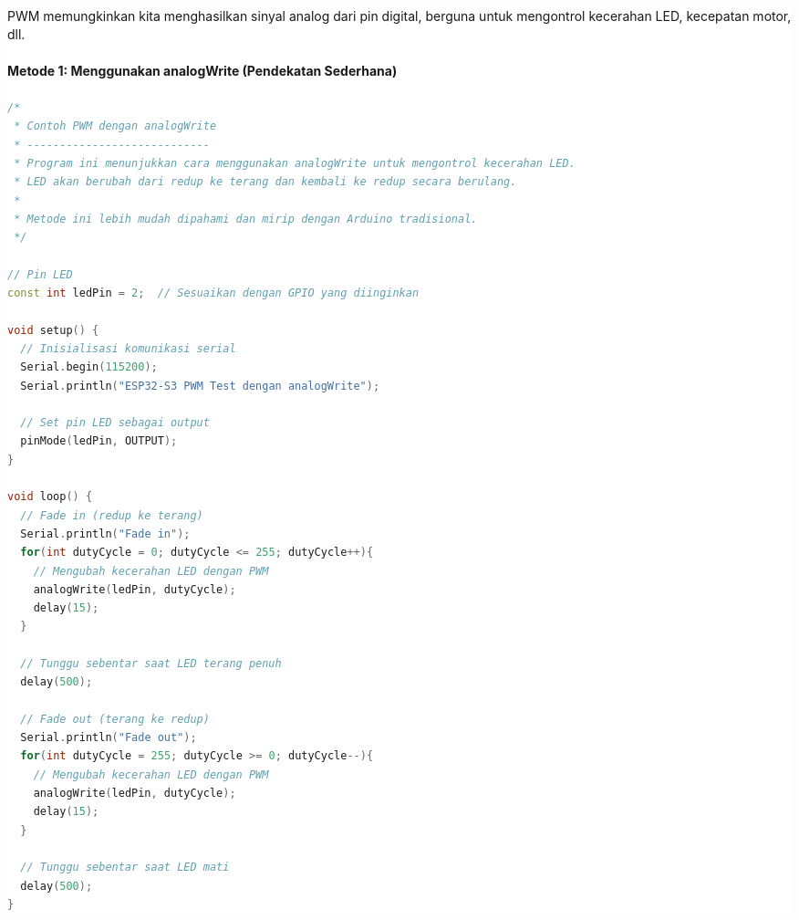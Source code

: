 PWM memungkinkan kita menghasilkan sinyal analog dari pin digital, berguna untuk mengontrol kecerahan LED, kecepatan motor, dll.

#### Metode 1: Menggunakan analogWrite (Pendekatan Sederhana)

```cpp
/*
 * Contoh PWM dengan analogWrite
 * ----------------------------
 * Program ini menunjukkan cara menggunakan analogWrite untuk mengontrol kecerahan LED.
 * LED akan berubah dari redup ke terang dan kembali ke redup secara berulang.
 * 
 * Metode ini lebih mudah dipahami dan mirip dengan Arduino tradisional.
 */

// Pin LED
const int ledPin = 2;  // Sesuaikan dengan GPIO yang diinginkan

void setup() {
  // Inisialisasi komunikasi serial
  Serial.begin(115200);
  Serial.println("ESP32-S3 PWM Test dengan analogWrite");
  
  // Set pin LED sebagai output
  pinMode(ledPin, OUTPUT);
}

void loop() {
  // Fade in (redup ke terang)
  Serial.println("Fade in");
  for(int dutyCycle = 0; dutyCycle <= 255; dutyCycle++){   
    // Mengubah kecerahan LED dengan PWM
    analogWrite(ledPin, dutyCycle);
    delay(15);
  }

  // Tunggu sebentar saat LED terang penuh
  delay(500);
  
  // Fade out (terang ke redup)
  Serial.println("Fade out");
  for(int dutyCycle = 255; dutyCycle >= 0; dutyCycle--){
    // Mengubah kecerahan LED dengan PWM
    analogWrite(ledPin, dutyCycle);
    delay(15);
  }
  
  // Tunggu sebentar saat LED mati
  delay(500);
}
```
